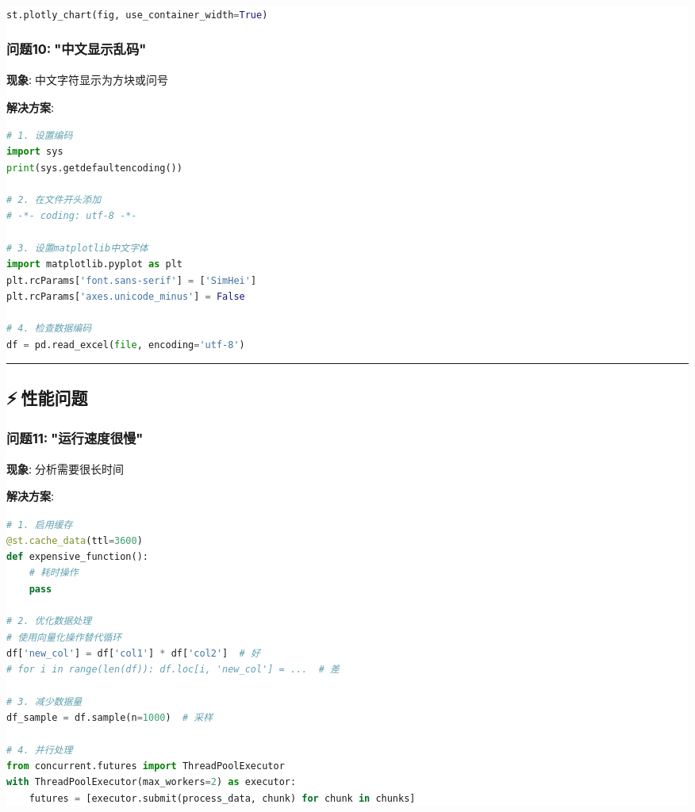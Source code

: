 ```python
st.plotly_chart(fig, use_container_width=True)
```

### 问题10: "中文显示乱码"
**现象**: 中文字符显示为方块或问号

**解决方案**:
```python
# 1. 设置编码
import sys
print(sys.getdefaultencoding())

# 2. 在文件开头添加
# -*- coding: utf-8 -*-

# 3. 设置matplotlib中文字体
import matplotlib.pyplot as plt
plt.rcParams['font.sans-serif'] = ['SimHei']
plt.rcParams['axes.unicode_minus'] = False

# 4. 检查数据编码
df = pd.read_excel(file, encoding='utf-8')
```

---

## ⚡ 性能问题

### 问题11: "运行速度很慢"
**现象**: 分析需要很长时间

**解决方案**:
```python
# 1. 启用缓存
@st.cache_data(ttl=3600)
def expensive_function():
    # 耗时操作
    pass

# 2. 优化数据处理
# 使用向量化操作替代循环
df['new_col'] = df['col1'] * df['col2']  # 好
# for i in range(len(df)): df.loc[i, 'new_col'] = ...  # 差

# 3. 减少数据量
df_sample = df.sample(n=1000)  # 采样

# 4. 并行处理
from concurrent.futures import ThreadPoolExecutor
with ThreadPoolExecutor(max_workers=2) as executor:
    futures = [executor.submit(process_data, chunk) for chunk in chunks]
```
